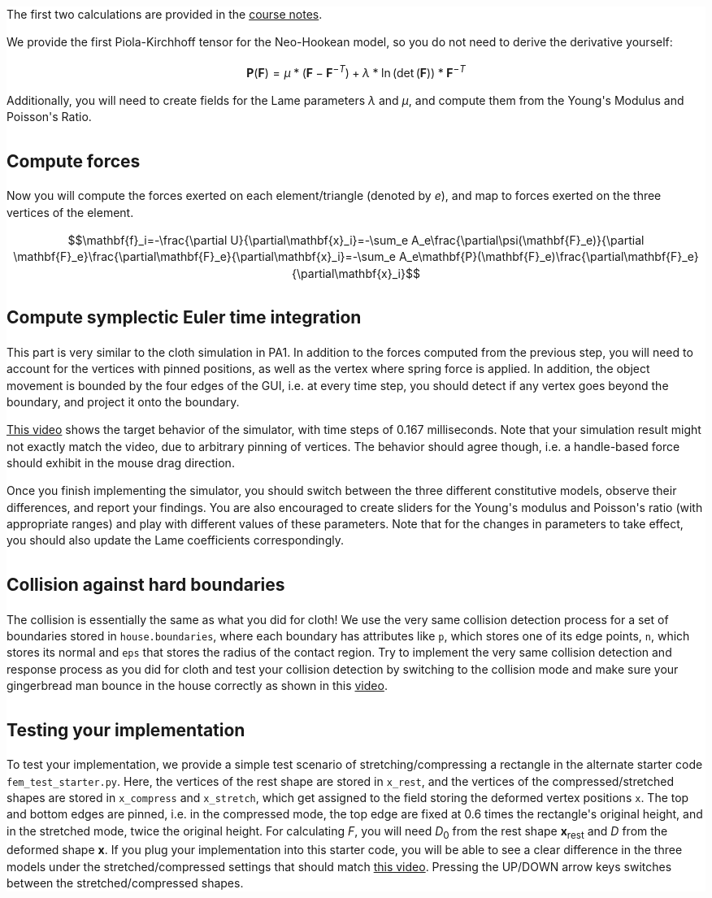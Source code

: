 The first two calculations are provided in the [course notes](https://www.cs.cornell.edu/courses/cs5643/2025sp/notes/deformation.pdf).

We provide the first Piola-Kirchhoff tensor for the Neo-Hookean model, so you do not need to derive the derivative yourself:

$$\mathbf{P}(\mathbf{F}) = \mu*(\mathbf{F}-\mathbf{F}^{-T})+\lambda*\ln{(\det(\mathbf{F}))}*\mathbf{F}^{-T}$$

Additionally, you will need to create fields for the Lame parameters $\lambda$ and $\mu$, and compute them from the Young's Modulus and Poisson's Ratio.

## Compute forces
Now you will compute the forces exerted on each element/triangle (denoted by $e$), and map to forces exerted on the three vertices of the element. 

$$\mathbf{f}_i=-\frac{\partial U}{\partial\mathbf{x}_i}=-\sum_e A_e\frac{\partial\psi(\mathbf{F}_e)}{\partial \mathbf{F}_e}\frac{\partial\mathbf{F}_e}{\partial\mathbf{x}_i}=-\sum_e A_e\mathbf{P}(\mathbf{F}_e)\frac{\partial\mathbf{F}_e}{\partial\mathbf{x}_i}$$

## Compute symplectic Euler time integration
This part is very similar to the cloth simulation in PA1. In addition to the forces computed from the previous step, you will need to account for the vertices with pinned positions, as well as the vertex where spring force is applied. In addition, the object movement is bounded by the four edges of the GUI, i.e. at every time step, you should detect if any vertex goes beyond the boundary, and project it onto the boundary.

[This video](refs/gingerbread_pinned.mp4) shows the target behavior of the simulator, with time steps of 0.167 milliseconds. Note that your simulation result might not exactly match the video, due to arbitrary pinning of vertices. The behavior should agree though, i.e. a handle-based force should exhibit in the mouse drag direction.

Once you finish implementing the simulator, you should switch between the three different constitutive models, observe their differences, and report your findings. You are also encouraged to create sliders for the Young's modulus and Poisson's ratio (with appropriate ranges) and play with different values of these parameters. Note that for the changes in parameters to take effect, you should also update the Lame coefficients correspondingly.

## Collision against hard boundaries
The collision is essentially the same as what you did for cloth! We use the very same collision detection process for a set of boundaries stored in `house.boundaries`, where each boundary has attributes like `p`, which stores one of its edge points, `n`, which stores its normal and `eps` that stores the radius of the contact region. Try to implement the very same collision detection and response process as you did for cloth and test your collision detection by switching to the collision mode and make sure your gingerbread man bounce in the house correctly as shown in this [video](refs/gingerbread_housedance.mp4).

## Testing your implementation
To test your implementation, we provide a simple test scenario of stretching/compressing a rectangle in the alternate starter code `fem_test_starter.py`. Here, the vertices of the rest shape are stored in `x_rest`, and the vertices of the compressed/stretched shapes are stored in `x_compress` and `x_stretch`, which get assigned to the field storing the deformed vertex positions `x`. The top and bottom edges are pinned, i.e. in the compressed mode, the top edge are fixed at 0.6 times the rectangle's original height, and in the stretched mode, twice the original height. For calculating $F$, you will need $D_0$ from the rest shape $\mathbf{x}_\mathrm{rest}$ and $D$ from the deformed shape $\mathbf{x}$. If you plug your implementation into this starter code, you will be able to see a clear difference in the three models under the stretched/compressed settings that should match [this video](refs/compression_test.mp4). Pressing the UP/DOWN arrow keys switches between the stretched/compressed shapes. 
